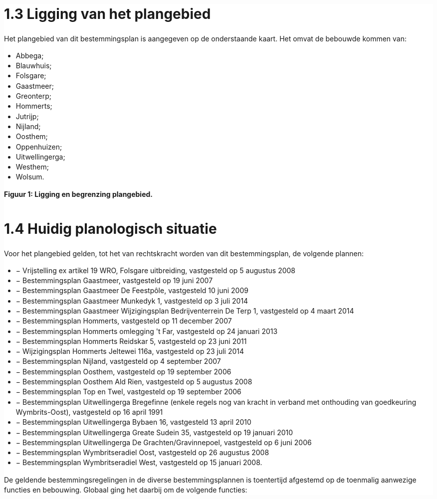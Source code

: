 # **1.3 Ligging van het plangebied**

Het plangebied van dit bestemmingsplan is aangegeven op de onderstaande kaart. Het omvat de bebouwde kommen van:

- Abbega;
- Blauwhuis;
- Folsgare;
- Gaastmeer;
- Greonterp;
- Hommerts;
- Jutrijp;
- Nijland;
- Oosthem;
- Oppenhuizen;
- Uitwellingerga;
- Westhem;
- Wolsum.

**Figuur 1: Ligging en begrenzing plangebied.** 

# **1.4 Huidig planologisch situatie**

Voor het plangebied gelden, tot het van rechtskracht worden van dit bestemmingsplan, de volgende plannen:

- − Vrijstelling ex artikel 19 WRO, Folsgare uitbreiding, vastgesteld op 5 augustus 2008
- − Bestemmingsplan Gaastmeer, vastgesteld op 19 juni 2007
- − Bestemmingsplan Gaastmeer De Feestpôle, vastgesteld 10 juni 2009
- − Bestemmingsplan Gaastmeer Munkedyk 1, vastgesteld op 3 juli 2014
- − Bestemmingsplan Gaastmeer Wijzigingsplan Bedrijventerrein De Terp 1, vastgesteld op 4 maart 2014
- − Bestemmingsplan Hommerts, vastgesteld op 11 december 2007
- − Bestemmingsplan Hommerts omlegging 't Far, vastgesteld op 24 januari 2013
- − Bestemmingsplan Hommerts Reidskar 5, vastgesteld op 23 juni 2011
- − Wijzigingsplan Hommerts Jeltewei 116a, vastgesteld op 23 juli 2014
- − Bestemmingsplan Nijland, vastgesteld op 4 september 2007
- − Bestemmingsplan Oosthem, vastgesteld op 19 september 2006
- − Bestemmingsplan Oosthem Ald Rien, vastgesteld op 5 augustus 2008
- − Bestemmingsplan Top en Twel, vastgesteld op 19 september 2006
- − Bestemmingsplan Uitwellingerga Bregefinne (enkele regels nog van kracht in verband met onthouding van goedkeuring Wymbrits-Oost), vastgesteld op 16 april 1991
- − Bestemmingsplan Uitwellingerga Bybaen 16, vastgesteld 13 april 2010
- − Bestemmingsplan Uitwellingerga Greate Sudein 35, vastgesteld op 19 januari 2010
- − Bestemmingsplan Uitwellingerga De Grachten/Gravinnepoel, vastgesteld op 6 juni 2006
- − Bestemmingsplan Wymbritseradiel Oost, vastgesteld op 26 augustus 2008
- − Bestemmingsplan Wymbritseradiel West, vastgesteld op 15 januari 2008.

De geldende bestemmingsregelingen in de diverse bestemmingsplannen is toentertijd afgestemd op de toenmalig aanwezige functies en bebouwing. Globaal ging het daarbij om de volgende functies:
